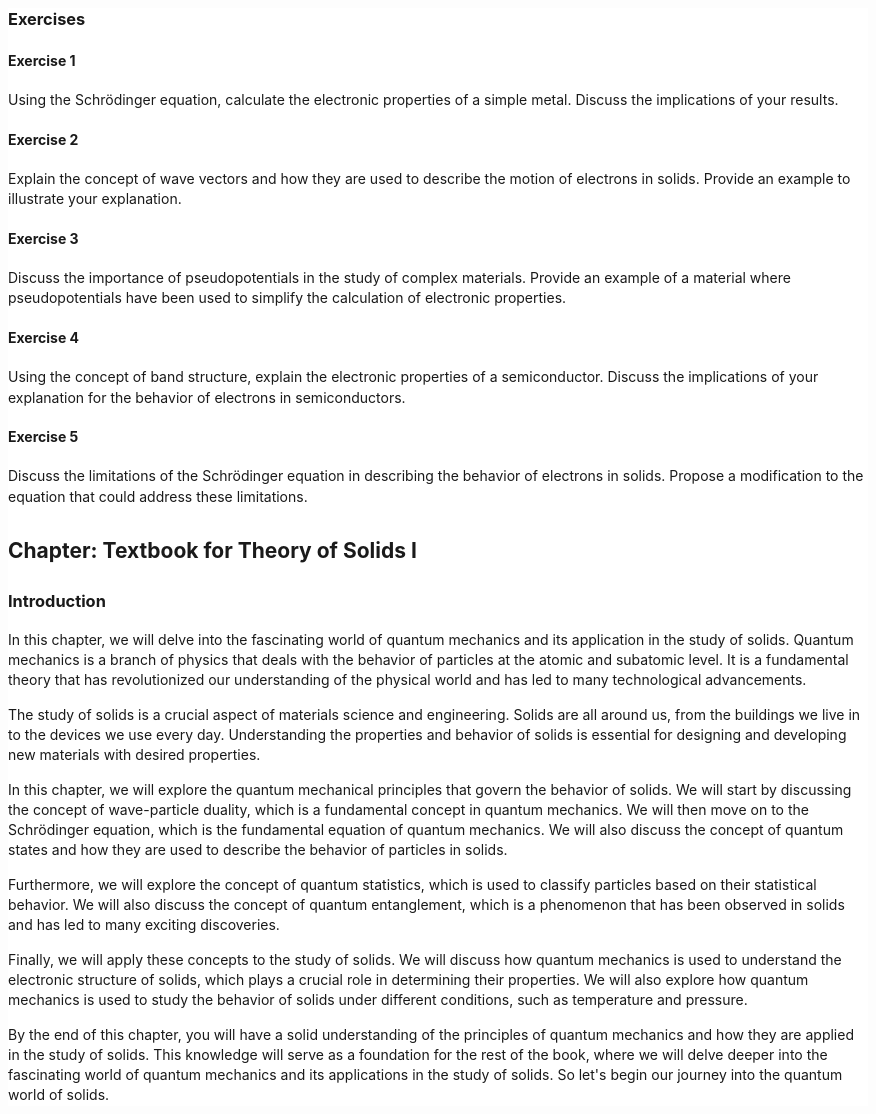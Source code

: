 ### Exercises
#### Exercise 1
Using the Schrödinger equation, calculate the electronic properties of a simple metal. Discuss the implications of your results.

#### Exercise 2
Explain the concept of wave vectors and how they are used to describe the motion of electrons in solids. Provide an example to illustrate your explanation.

#### Exercise 3
Discuss the importance of pseudopotentials in the study of complex materials. Provide an example of a material where pseudopotentials have been used to simplify the calculation of electronic properties.

#### Exercise 4
Using the concept of band structure, explain the electronic properties of a semiconductor. Discuss the implications of your explanation for the behavior of electrons in semiconductors.

#### Exercise 5
Discuss the limitations of the Schrödinger equation in describing the behavior of electrons in solids. Propose a modification to the equation that could address these limitations.


## Chapter: Textbook for Theory of Solids I

### Introduction

In this chapter, we will delve into the fascinating world of quantum mechanics and its application in the study of solids. Quantum mechanics is a branch of physics that deals with the behavior of particles at the atomic and subatomic level. It is a fundamental theory that has revolutionized our understanding of the physical world and has led to many technological advancements.

The study of solids is a crucial aspect of materials science and engineering. Solids are all around us, from the buildings we live in to the devices we use every day. Understanding the properties and behavior of solids is essential for designing and developing new materials with desired properties.

In this chapter, we will explore the quantum mechanical principles that govern the behavior of solids. We will start by discussing the concept of wave-particle duality, which is a fundamental concept in quantum mechanics. We will then move on to the Schrödinger equation, which is the fundamental equation of quantum mechanics. We will also discuss the concept of quantum states and how they are used to describe the behavior of particles in solids.

Furthermore, we will explore the concept of quantum statistics, which is used to classify particles based on their statistical behavior. We will also discuss the concept of quantum entanglement, which is a phenomenon that has been observed in solids and has led to many exciting discoveries.

Finally, we will apply these concepts to the study of solids. We will discuss how quantum mechanics is used to understand the electronic structure of solids, which plays a crucial role in determining their properties. We will also explore how quantum mechanics is used to study the behavior of solids under different conditions, such as temperature and pressure.

By the end of this chapter, you will have a solid understanding of the principles of quantum mechanics and how they are applied in the study of solids. This knowledge will serve as a foundation for the rest of the book, where we will delve deeper into the fascinating world of quantum mechanics and its applications in the study of solids. So let's begin our journey into the quantum world of solids.
